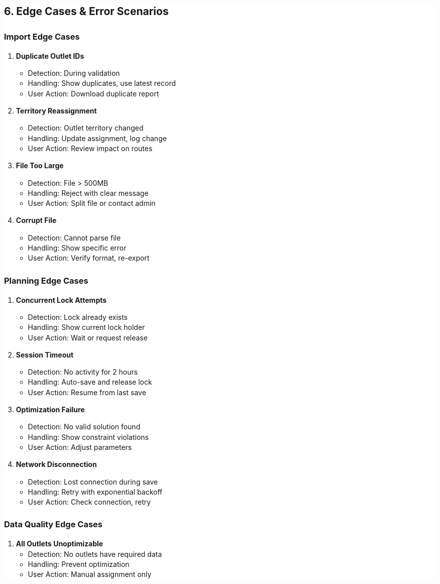 
## 6. Edge Cases & Error Scenarios

### Import Edge Cases

1. **Duplicate Outlet IDs**
   - Detection: During validation
   - Handling: Show duplicates, use latest record
   - User Action: Download duplicate report

2. **Territory Reassignment**
   - Detection: Outlet territory changed
   - Handling: Update assignment, log change
   - User Action: Review impact on routes

3. **File Too Large**
   - Detection: File > 500MB
   - Handling: Reject with clear message
   - User Action: Split file or contact admin

4. **Corrupt File**
   - Detection: Cannot parse file
   - Handling: Show specific error
   - User Action: Verify format, re-export

### Planning Edge Cases

1. **Concurrent Lock Attempts**
   - Detection: Lock already exists
   - Handling: Show current lock holder
   - User Action: Wait or request release

2. **Session Timeout**
   - Detection: No activity for 2 hours
   - Handling: Auto-save and release lock
   - User Action: Resume from last save

3. **Optimization Failure**
   - Detection: No valid solution found
   - Handling: Show constraint violations
   - User Action: Adjust parameters

4. **Network Disconnection**
   - Detection: Lost connection during save
   - Handling: Retry with exponential backoff
   - User Action: Check connection, retry

### Data Quality Edge Cases

1. **All Outlets Unoptimizable**
   - Detection: No outlets have required data
   - Handling: Prevent optimization
   - User Action: Manual assignment only
